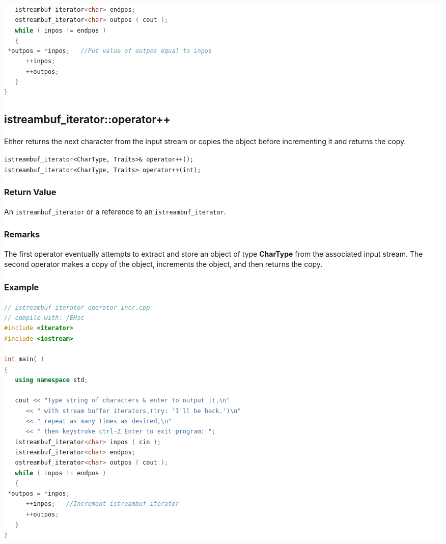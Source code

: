 ```cpp  
   istreambuf_iterator<char> endpos;  
   ostreambuf_iterator<char> outpos ( cout );  
   while ( inpos != endpos )  
   {  
 *outpos = *inpos;   //Put value of outpos equal to inpos  
      ++inpos;  
      ++outpos;  
   }  
}  
```  
  
##  <a name="op_add_add"></a>  istreambuf_iterator::operator++  
 Either returns the next character from the input stream or copies the object before incrementing it and returns the copy.  
  
```
istreambuf_iterator<CharType, Traits>& operator++();
istreambuf_iterator<CharType, Traits> operator++(int);
```  
  
### Return Value  
 An `istreambuf_iterator` or a reference to an `istreambuf_iterator`.  
  
### Remarks  
 The first operator eventually attempts to extract and store an object of type **CharType** from the associated input stream. The second operator makes a copy of the object, increments the object, and then returns the copy.  
  
### Example  
  
```cpp  
// istreambuf_iterator_operator_incr.cpp  
// compile with: /EHsc  
#include <iterator>  
#include <iostream>  
  
int main( )  
{  
   using namespace std;  
  
   cout << "Type string of characters & enter to output it,\n"  
      << " with stream buffer iterators,(try: 'I'll be back.')\n"  
      << " repeat as many times as desired,\n"   
      << " then keystroke ctrl-Z Enter to exit program: ";  
   istreambuf_iterator<char> inpos ( cin );  
   istreambuf_iterator<char> endpos;  
   ostreambuf_iterator<char> outpos ( cout );  
   while ( inpos != endpos )  
   {  
 *outpos = *inpos;  
      ++inpos;   //Increment istreambuf_iterator  
      ++outpos;  
   }  
}  
```  
  